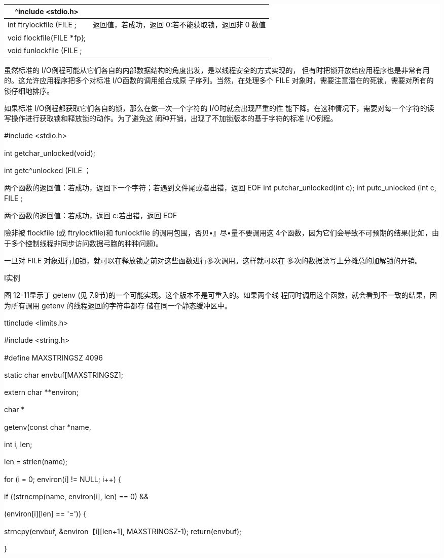 | ^include <stdio.h>          |                                                 |
| --------------------------- | ----------------------------------------------- |
| int ftrylockfile (FILE    ; | 返回值，若成功，返回 0:若不能获取锁，返回非 0 数值 |
| void flockfile(FILE *fp};   |                                                 |
| void funlockfile (FILE    ; |                                                 |

虽然标准的 I/O例程可能从它们各自的内部数据结构的角度出发，是以线程安全的方式实现的， 但有时把锁开放给应用程序也是非常有用的。这允许应用程序把多个对标准 I/O函数的调用组合成原 子序列。当然，在处理多个 FILE 对象时，需要注意潜在的死锁，需要对所有的锁仔细地排序。

如果标准 I/O例程都获取它们各自的锁，那么在做一次一个字符的 I/O时就会出现严重的性 能下降。在这种情况下，需要对每一个字符的读写操作进行获取锁和释放锁的动作。为了避免这 闹种开销，出现了不加锁版本的基于字符的标准 I/O例程。

\#include <stdio.h>

int getchar_unlocked(void);

int getc^unlocked (FILE ；

两个函数的返回值：若成功，返回下一个字符；若遇到文件尾或者出错，返回 EOF int putchar_unlocked(int c); int putc_unlocked (int c, FILE ;

两个函数的返回值：若成功，返回 c:若出错，返回 EOF

險非被 flockfile (或 ftrylockfile)和 funlockfile 的调用包围，否贝•』尽•量不要调用这 4个函数，因为它们会导致不可预期的结果(比如，由于多个控制线程非同步访问数据弓胞的种种问题)。

一旦对 FILE 对象进行加锁，就可以在释放锁之前对这些函数进行多次调用。这样就可以在 多次的数据读写上分摊总的加解锁的开销。

I实例

图 12-11显示丁 getenv (见 7.9节)的一个可能实现。这个版本不是可重入的。如果两个线 程同时调用这个函数，就会看到不一致的结果，因为所有调用 getenv 的线程返回的字符串都存 储在同一个静态缓冲区中。

ttinclude <limits.h>

\#include <string.h>

\#define MAXSTRINGSZ 4096

static char envbuf[MAXSTRINGSZ];

extern char **environ;

char *

getenv(const char *name,

int i, len;

len = strlen(name);

for (i = 0; environ(i] != NULL; i++) {

if ((strncmp(name, environ[i], len) == 0) &&

(environ[i][len] == '=')) {

strncpy(envbuf, &environ【i][len+1], MAXSTRINGSZ-1); return(envbuf);

}
